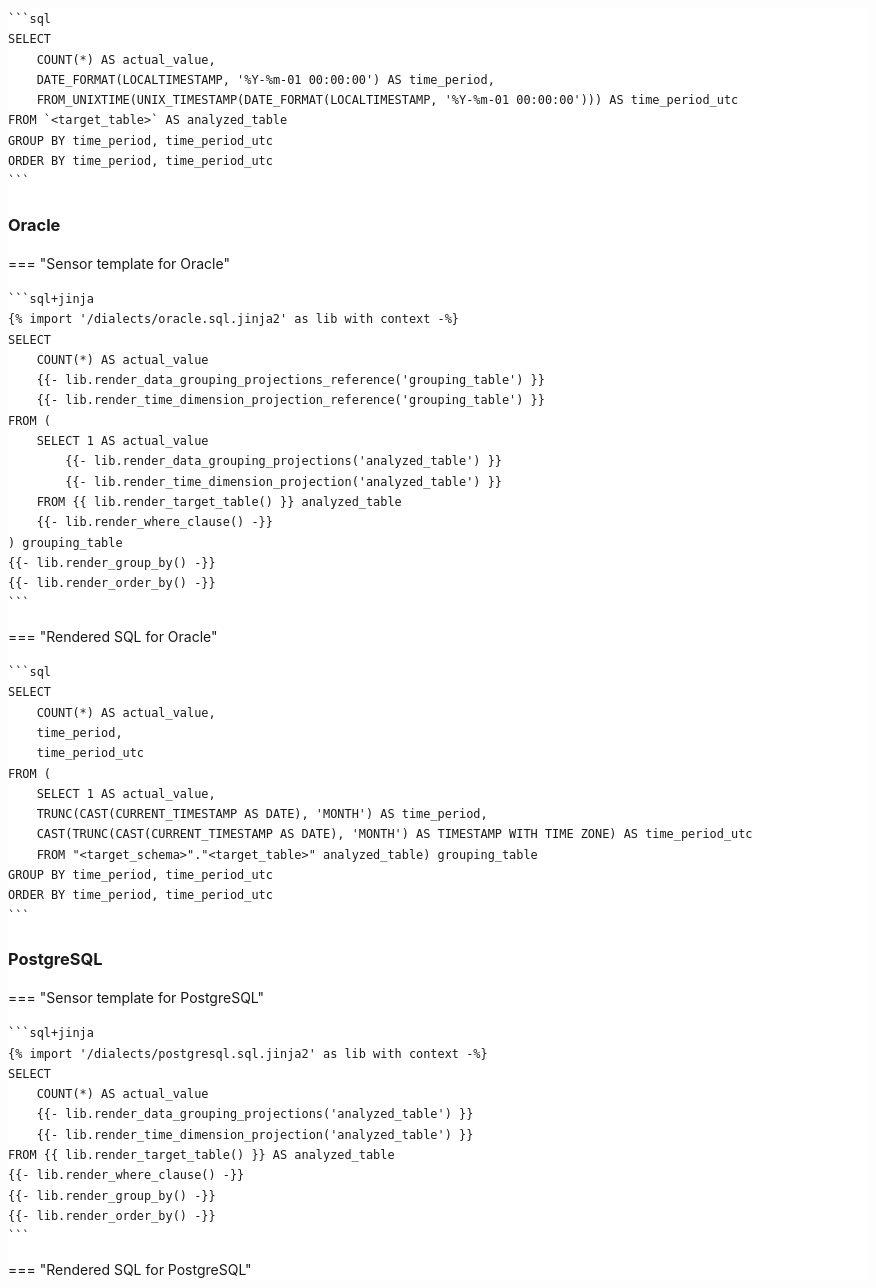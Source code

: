     ```sql
    SELECT
        COUNT(*) AS actual_value,
        DATE_FORMAT(LOCALTIMESTAMP, '%Y-%m-01 00:00:00') AS time_period,
        FROM_UNIXTIME(UNIX_TIMESTAMP(DATE_FORMAT(LOCALTIMESTAMP, '%Y-%m-01 00:00:00'))) AS time_period_utc
    FROM `<target_table>` AS analyzed_table
    GROUP BY time_period, time_period_utc
    ORDER BY time_period, time_period_utc
    ```
### **Oracle**
=== "Sensor template for Oracle"
      
    ```sql+jinja
    {% import '/dialects/oracle.sql.jinja2' as lib with context -%}
    SELECT
        COUNT(*) AS actual_value
        {{- lib.render_data_grouping_projections_reference('grouping_table') }}
        {{- lib.render_time_dimension_projection_reference('grouping_table') }}
    FROM (
        SELECT 1 AS actual_value
            {{- lib.render_data_grouping_projections('analyzed_table') }}
            {{- lib.render_time_dimension_projection('analyzed_table') }}
        FROM {{ lib.render_target_table() }} analyzed_table
        {{- lib.render_where_clause() -}}
    ) grouping_table
    {{- lib.render_group_by() -}}
    {{- lib.render_order_by() -}}
    ```
=== "Rendered SQL for Oracle"
      
    ```sql
    SELECT
        COUNT(*) AS actual_value,
        time_period,
        time_period_utc
    FROM (
        SELECT 1 AS actual_value,
        TRUNC(CAST(CURRENT_TIMESTAMP AS DATE), 'MONTH') AS time_period,
        CAST(TRUNC(CAST(CURRENT_TIMESTAMP AS DATE), 'MONTH') AS TIMESTAMP WITH TIME ZONE) AS time_period_utc
        FROM "<target_schema>"."<target_table>" analyzed_table) grouping_table
    GROUP BY time_period, time_period_utc
    ORDER BY time_period, time_period_utc
    ```
### **PostgreSQL**
=== "Sensor template for PostgreSQL"
      
    ```sql+jinja
    {% import '/dialects/postgresql.sql.jinja2' as lib with context -%}
    SELECT
        COUNT(*) AS actual_value
        {{- lib.render_data_grouping_projections('analyzed_table') }}
        {{- lib.render_time_dimension_projection('analyzed_table') }}
    FROM {{ lib.render_target_table() }} AS analyzed_table
    {{- lib.render_where_clause() -}}
    {{- lib.render_group_by() -}}
    {{- lib.render_order_by() -}}
    ```
=== "Rendered SQL for PostgreSQL"
      